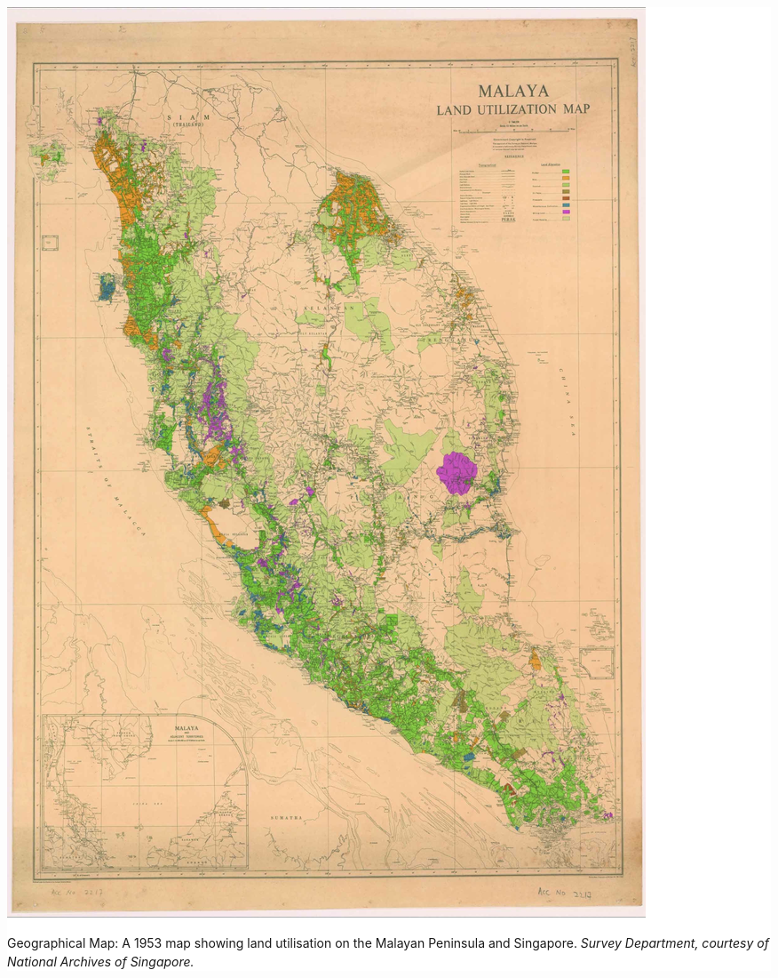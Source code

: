 ![Alt text for image on Isomer site](/images/vol-10-issue-4/layoftheland/1953_Malaya_Land_Allocation_Maps.jpg)
<div style="background-color: white;">Geographical Map: A 1953 map showing land utilisation on the Malayan Peninsula and Singapore. <i>Survey Department, courtesy of National Archives of Singapore. </i></div>
